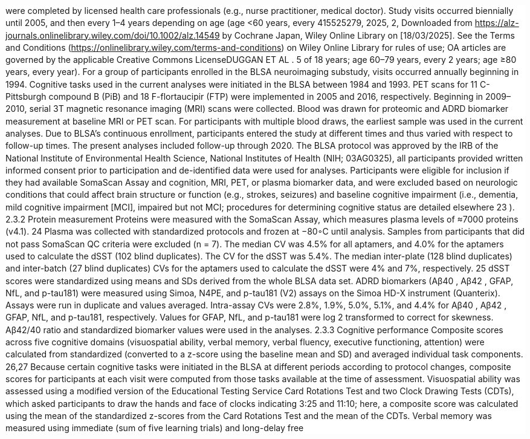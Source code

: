 were completed by licensed health care professionals (e.g., nurse practitioner, medical doctor). Study visits occurred biennially until 2005,
and then every 1–4 years depending on age (age <60 years, every 415525279, 2025, 2, Downloaded from https://alz-journals.onlinelibrary.wiley.com/doi/10.1002/alz.14549 by Cochrane Japan, Wiley Online Library on [18/03/2025]. See the Terms and Conditions (https://onlinelibrary.wiley.com/terms-and-conditions) on Wiley Online Library for rules of use; OA articles are governed by the applicable Creative Commons LicenseDUGGAN ET AL . 5 of 18
years; age 60–79 years, every 2 years; age ≥80 years, every year). For
a group of participants enrolled in the BLSA neuroimaging substudy,
visits occurred annually beginning in 1994. Cognitive tasks used in the
current analyses were initiated in the BLSA between 1984 and 1993.
PET scans for 11 C-Pittsburgh compound B (PiB) and 18 F-flortaucipir
(FTP) were implemented in 2005 and 2016, respectively. Beginning in
2009–2010, serial 3T magnetic resonance imaging (MRI) scans were
collected. Blood was drawn for proteomic and ADRD biomarker measurement at baseline MRI or PET scan. For participants with multiple
blood draws, the earliest sample was used in the current analyses. Due
to BLSA’s continuous enrollment, participants entered the study at
different times and thus varied with respect to follow-up times. The
present analyses included follow-up through 2020. The BLSA protocol
was approved by the IRB of the National Institute of Environmental Health Science, National Institutes of Health (NIH; 03AG0325), all
participants provided written informed consent prior to participation
and de-identified data were used for analyses. Participants were eligible for inclusion if they had available SomaScan Assay and cognition,
MRI, PET, or plasma biomarker data, and were excluded based on neurologic conditions that could affect brain structure or function (e.g.,
strokes, seizures) and baseline cognitive impairment (i.e., dementia,
mild cognitive impairment [MCI], impaired but not MCI; procedures for
determining cognitive status are detailed elsewhere 23 ).
2.3.2 Protein measurement
Proteins were measured with the SomaScan Assay, which measures
plasma levels of ≈7000 proteins (v4.1). 24 Plasma was collected with
standardized protocols and frozen at −80◦C until analysis. Samples from participants that did not pass SomaScan QC criteria were
excluded (n = 7). The median CV was 4.5% for all aptamers, and 4.0%
for the aptamers used to calculate the dSST (102 blind duplicates). The
CV for the dSST was 5.4%. The median inter-plate (128 blind duplicates) and inter-batch (27 blind duplicates) CVs for the aptamers used
to calculate the dSST were 4% and 7%, respectively. 25 dSST scores
were standardized using means and SDs derived from the whole BLSA
data set. ADRD biomarkers (Aβ40 , Aβ42 , GFAP, NfL, and p-tau181)
were measured using Simoa, N4PE, and p-tau181 (V2) assays on the
Simoa HD-X instrument (Quanterix). Assays were run in duplicate and
values averaged. Intra-assay CVs were 2.8%, 1.9%, 5.0%, 5.1%, and
4.4% for Aβ40 , Aβ42 , GFAP, NfL, and p-tau181, respectively. Values for
GFAP, NfL, and p-tau181 were log 2 transformed to correct for skewness. Aβ42/40 ratio and standardized biomarker values were used in the
analyses.
2.3.3 Cognitive performance
Composite scores across five cognitive domains (visuospatial ability,
verbal memory, verbal fluency, executive functioning, attention) were
calculated from standardized (converted to a z-score using the baseline
mean and SD) and averaged individual task components. 26,27 Because
certain cognitive tasks were initiated in the BLSA at different periods according to protocol changes, composite scores for participants
at each visit were computed from those tasks available at the time of
assessment. Visuospatial ability was assessed using a modified version
of the Educational Testing Service Card Rotations Test and two Clock
Drawing Tests (CDTs), which asked participants to draw the hands and
face of clocks indicating 3:25 and 11:10; here, a composite score was
calculated using the mean of the standardized z-scores from the Card
Rotations Test and the mean of the CDTs. Verbal memory was measured using immediate (sum of five learning trials) and long-delay free